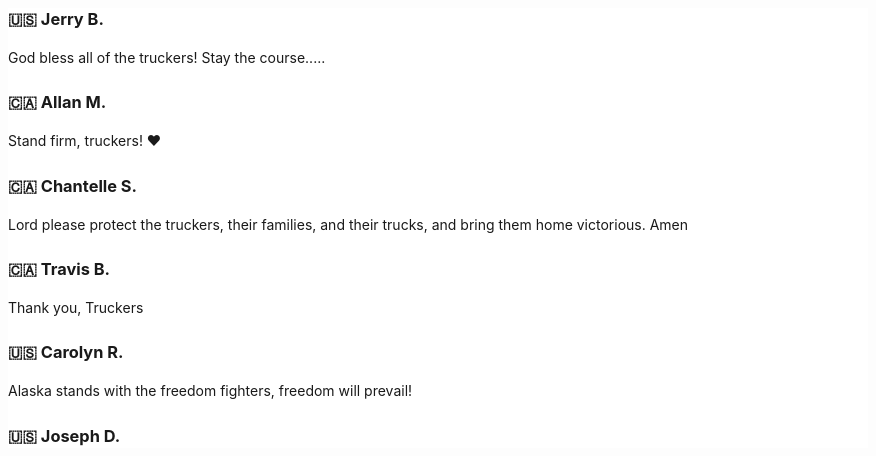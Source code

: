 ### 🇺🇸 Jerry  B.
God bless all of the truckers!  Stay the course.....

### 🇨🇦 Allan M.
Stand firm, truckers! ♥️

### 🇨🇦 Chantelle S.
Lord please protect the truckers, their families, and their trucks, and bring them home victorious. Amen

### 🇨🇦 Travis  B.
Thank you, Truckers

### 🇺🇸 Carolyn R.
Alaska stands with the freedom fighters, freedom will prevail!

### 🇺🇸 Joseph D.
